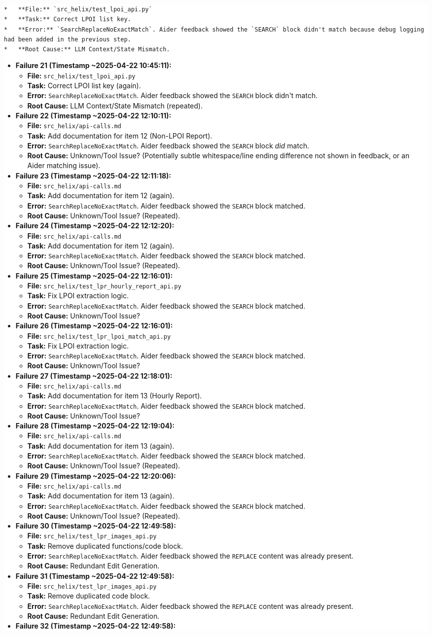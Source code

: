     *   **File:** `src_helix/test_lpoi_api.py`
    *   **Task:** Correct LPOI list key.
    *   **Error:** `SearchReplaceNoExactMatch`. Aider feedback showed the `SEARCH` block didn't match because debug logging had been added in the previous step.
    *   **Root Cause:** LLM Context/State Mismatch.
*   **Failure 21 (Timestamp ~2025-04-22 10:45:11):**
    *   **File:** `src_helix/test_lpoi_api.py`
    *   **Task:** Correct LPOI list key (again).
    *   **Error:** `SearchReplaceNoExactMatch`. Aider feedback showed the `SEARCH` block didn't match.
    *   **Root Cause:** LLM Context/State Mismatch (repeated).
*   **Failure 22 (Timestamp ~2025-04-22 12:10:11):**
    *   **File:** `src_helix/api-calls.md`
    *   **Task:** Add documentation for item 12 (Non-LPOI Report).
    *   **Error:** `SearchReplaceNoExactMatch`. Aider feedback showed the `SEARCH` block *did* match.
    *   **Root Cause:** Unknown/Tool Issue? (Potentially subtle whitespace/line ending difference not shown in feedback, or an Aider matching issue).
*   **Failure 23 (Timestamp ~2025-04-22 12:11:18):**
    *   **File:** `src_helix/api-calls.md`
    *   **Task:** Add documentation for item 12 (again).
    *   **Error:** `SearchReplaceNoExactMatch`. Aider feedback showed the `SEARCH` block matched.
    *   **Root Cause:** Unknown/Tool Issue? (Repeated).
*   **Failure 24 (Timestamp ~2025-04-22 12:12:20):**
    *   **File:** `src_helix/api-calls.md`
    *   **Task:** Add documentation for item 12 (again).
    *   **Error:** `SearchReplaceNoExactMatch`. Aider feedback showed the `SEARCH` block matched.
    *   **Root Cause:** Unknown/Tool Issue? (Repeated).
*   **Failure 25 (Timestamp ~2025-04-22 12:16:01):**
    *   **File:** `src_helix/test_lpr_hourly_report_api.py`
    *   **Task:** Fix LPOI extraction logic.
    *   **Error:** `SearchReplaceNoExactMatch`. Aider feedback showed the `SEARCH` block matched.
    *   **Root Cause:** Unknown/Tool Issue?
*   **Failure 26 (Timestamp ~2025-04-22 12:16:01):**
    *   **File:** `src_helix/test_lpr_lpoi_match_api.py`
    *   **Task:** Fix LPOI extraction logic.
    *   **Error:** `SearchReplaceNoExactMatch`. Aider feedback showed the `SEARCH` block matched.
    *   **Root Cause:** Unknown/Tool Issue?
*   **Failure 27 (Timestamp ~2025-04-22 12:18:01):**
    *   **File:** `src_helix/api-calls.md`
    *   **Task:** Add documentation for item 13 (Hourly Report).
    *   **Error:** `SearchReplaceNoExactMatch`. Aider feedback showed the `SEARCH` block matched.
    *   **Root Cause:** Unknown/Tool Issue?
*   **Failure 28 (Timestamp ~2025-04-22 12:19:04):**
    *   **File:** `src_helix/api-calls.md`
    *   **Task:** Add documentation for item 13 (again).
    *   **Error:** `SearchReplaceNoExactMatch`. Aider feedback showed the `SEARCH` block matched.
    *   **Root Cause:** Unknown/Tool Issue? (Repeated).
*   **Failure 29 (Timestamp ~2025-04-22 12:20:06):**
    *   **File:** `src_helix/api-calls.md`
    *   **Task:** Add documentation for item 13 (again).
    *   **Error:** `SearchReplaceNoExactMatch`. Aider feedback showed the `SEARCH` block matched.
    *   **Root Cause:** Unknown/Tool Issue? (Repeated).
*   **Failure 30 (Timestamp ~2025-04-22 12:49:58):**
    *   **File:** `src_helix/test_lpr_images_api.py`
    *   **Task:** Remove duplicated functions/code block.
    *   **Error:** `SearchReplaceNoExactMatch`. Aider feedback showed the `REPLACE` content was already present.
    *   **Root Cause:** Redundant Edit Generation.
*   **Failure 31 (Timestamp ~2025-04-22 12:49:58):**
    *   **File:** `src_helix/test_lpr_images_api.py`
    *   **Task:** Remove duplicated code block.
    *   **Error:** `SearchReplaceNoExactMatch`. Aider feedback showed the `REPLACE` content was already present.
    *   **Root Cause:** Redundant Edit Generation.
*   **Failure 32 (Timestamp ~2025-04-22 12:49:58):**